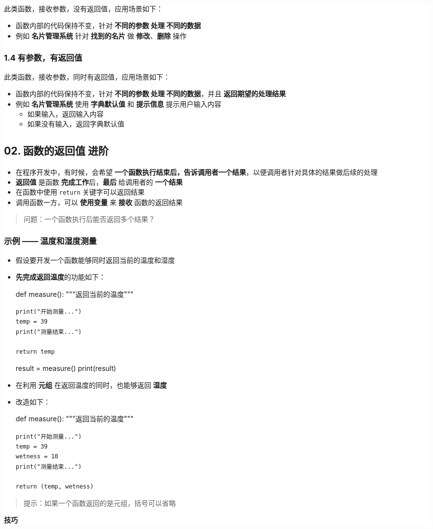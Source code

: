 此类函数，接收参数，没有返回值，应用场景如下：

*   函数内部的代码保持不变，针对 **不同的参数 处理 不同的数据**
*   例如 **名片管理系统** 针对 **找到的名片** 做 **修改**、**删除** 操作

### 1.4 有参数，有返回值

此类函数，接收参数，同时有返回值，应用场景如下：

*   函数内部的代码保持不变，针对 **不同的参数 处理 不同的数据**，并且 **返回期望的处理结果**
*   例如 **名片管理系统** 使用 **字典默认值** 和 **提示信息** 提示用户输入内容
    *   如果输入，返回输入内容
    *   如果没有输入，返回字典默认值

02\. 函数的返回值 进阶
--------------

*   在程序开发中，有时候，会希望 **一个函数执行结束后，告诉调用者一个结果**，以便调用者针对具体的结果做后续的处理
*   **返回值** 是函数 **完成工作**后，**最后** 给调用者的 **一个结果**
*   在函数中使用 `return` 关键字可以返回结果
*   调用函数一方，可以 **使用变量** 来 **接收** 函数的返回结果

> 问题：一个函数执行后能否返回多个结果？

### 示例 —— 温度和湿度测量

*   假设要开发一个函数能够同时返回当前的温度和湿度
*   **先完成返回温度**的功能如下：

    def measure():
        """返回当前的温度"""
        
        print("开始测量...")
        temp = 39
        print("测量结束...")
        
        return temp
    
    result = measure()
    print(result)
    

*   在利用 **元组** 在返回温度的同时，也能够返回 **湿度**
*   改造如下：

    def measure():
        """返回当前的温度"""
    
        print("开始测量...")
        temp = 39
        wetness = 10
        print("测量结束...")
    
        return (temp, wetness)
    

> 提示：如果一个函数返回的是元组，括号可以省略

**技巧**

